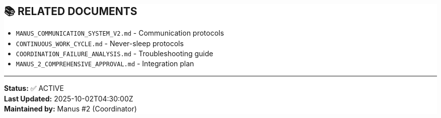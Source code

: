 
## 📚 RELATED DOCUMENTS

- `MANUS_COMMUNICATION_SYSTEM_V2.md` - Communication protocols
- `CONTINUOUS_WORK_CYCLE.md` - Never-sleep protocols
- `COORDINATION_FAILURE_ANALYSIS.md` - Troubleshooting guide
- `MANUS_2_COMPREHENSIVE_APPROVAL.md` - Integration plan

---

**Status:** ✅ ACTIVE  
**Last Updated:** 2025-10-02T04:30:00Z  
**Maintained by:** Manus #2 (Coordinator)
